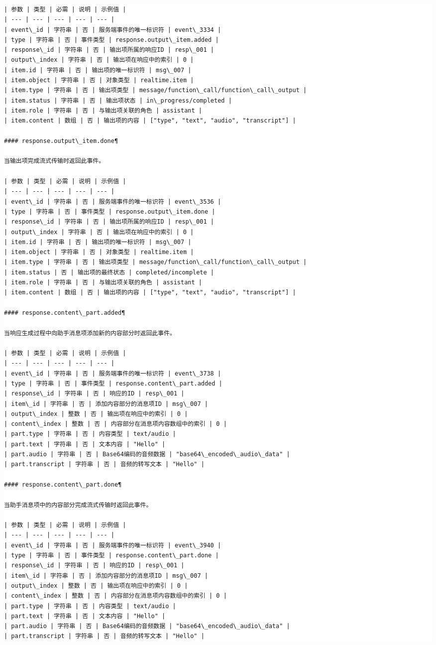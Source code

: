```
| 参数 | 类型 | 必需 | 说明 | 示例值 |
| --- | --- | --- | --- | --- |
| event\_id | 字符串 | 否 | 服务端事件的唯一标识符 | event\_3334 |
| type | 字符串 | 否 | 事件类型 | response.output\_item.added |
| response\_id | 字符串 | 否 | 输出项所属的响应ID | resp\_001 |
| output\_index | 字符串 | 否 | 输出项在响应中的索引 | 0 |
| item.id | 字符串 | 否 | 输出项的唯一标识符 | msg\_007 |
| item.object | 字符串 | 否 | 对象类型 | realtime.item |
| item.type | 字符串 | 否 | 输出项类型 | message/function\_call/function\_call\_output |
| item.status | 字符串 | 否 | 输出项状态 | in\_progress/completed |
| item.role | 字符串 | 否 | 与输出项关联的角色 | assistant |
| item.content | 数组 | 否 | 输出项的内容 | ["type", "text", "audio", "transcript"] |

#### response.output\_item.done¶

当输出项完成流式传输时返回此事件。

| 参数 | 类型 | 必需 | 说明 | 示例值 |
| --- | --- | --- | --- | --- |
| event\_id | 字符串 | 否 | 服务端事件的唯一标识符 | event\_3536 |
| type | 字符串 | 否 | 事件类型 | response.output\_item.done |
| response\_id | 字符串 | 否 | 输出项所属的响应ID | resp\_001 |
| output\_index | 字符串 | 否 | 输出项在响应中的索引 | 0 |
| item.id | 字符串 | 否 | 输出项的唯一标识符 | msg\_007 |
| item.object | 字符串 | 否 | 对象类型 | realtime.item |
| item.type | 字符串 | 否 | 输出项类型 | message/function\_call/function\_call\_output |
| item.status | 否 | 输出项的最终状态 | completed/incomplete |
| item.role | 字符串 | 否 | 与输出项关联的角色 | assistant |
| item.content | 数组 | 否 | 输出项的内容 | ["type", "text", "audio", "transcript"] |

#### response.content\_part.added¶

当响应生成过程中向助手消息项添加新的内容部分时返回此事件。

| 参数 | 类型 | 必需 | 说明 | 示例值 |
| --- | --- | --- | --- | --- |
| event\_id | 字符串 | 否 | 服务端事件的唯一标识符 | event\_3738 |
| type | 字符串 | 否 | 事件类型 | response.content\_part.added |
| response\_id | 字符串 | 否 | 响应的ID | resp\_001 |
| item\_id | 字符串 | 否 | 添加内容部分的消息项ID | msg\_007 |
| output\_index | 整数 | 否 | 输出项在响应中的索引 | 0 |
| content\_index | 整数 | 否 | 内容部分在消息项内容数组中的索引 | 0 |
| part.type | 字符串 | 否 | 内容类型 | text/audio |
| part.text | 字符串 | 否 | 文本内容 | "Hello" |
| part.audio | 字符串 | 否 | Base64编码的音频数据 | "base64\_encoded\_audio\_data" |
| part.transcript | 字符串 | 否 | 音频的转写文本 | "Hello" |

#### response.content\_part.done¶

当助手消息项中的内容部分完成流式传输时返回此事件。

| 参数 | 类型 | 必需 | 说明 | 示例值 |
| --- | --- | --- | --- | --- |
| event\_id | 字符串 | 否 | 服务端事件的唯一标识符 | event\_3940 |
| type | 字符串 | 否 | 事件类型 | response.content\_part.done |
| response\_id | 字符串 | 否 | 响应的ID | resp\_001 |
| item\_id | 字符串 | 否 | 添加内容部分的消息项ID | msg\_007 |
| output\_index | 整数 | 否 | 输出项在响应中的索引 | 0 |
| content\_index | 整数 | 否 | 内容部分在消息项内容数组中的索引 | 0 |
| part.type | 字符串 | 否 | 内容类型 | text/audio |
| part.text | 字符串 | 否 | 文本内容 | "Hello" |
| part.audio | 字符串 | 否 | Base64编码的音频数据 | "base64\_encoded\_audio\_data" |
| part.transcript | 字符串 | 否 | 音频的转写文本 | "Hello" |
```
